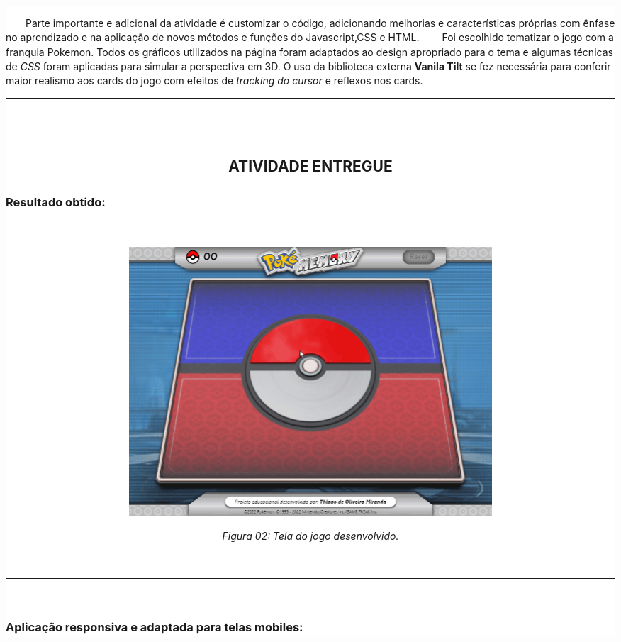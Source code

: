 ***

&emsp;&emsp;Parte importante e adicional da atividade é customizar o código, adicionando melhorias e características próprias com ênfase no aprendizado e na aplicação de novos métodos e funções do Javascript,CSS e HTML. 
&emsp;&emsp;Foi escolhido tematizar o jogo com a franquia Pokemon. Todos os gráficos utilizados na página foram adaptados ao design apropriado para o tema e algumas técnicas de *CSS* foram aplicadas para simular a perspectiva em 3D. O uso da biblioteca externa **Vanila Tilt** se fez necessária para conferir maior realismo aos cards do jogo com efeitos de *tracking do cursor* e reflexos nos cards.

***

<h2 align="center">

<br>

 **ATIVIDADE ENTREGUE** 

</h2>

### **Resultado obtido:**

<br>

<p align="center"><img width="512" src="./assets/img/resources/anima.gif"/></p>

<p align="center"><i>Figura 02: Tela do jogo desenvolvido.</i></p>

<br>

***

<br>

### **Aplicação responsiva e adaptada para telas mobiles:**

